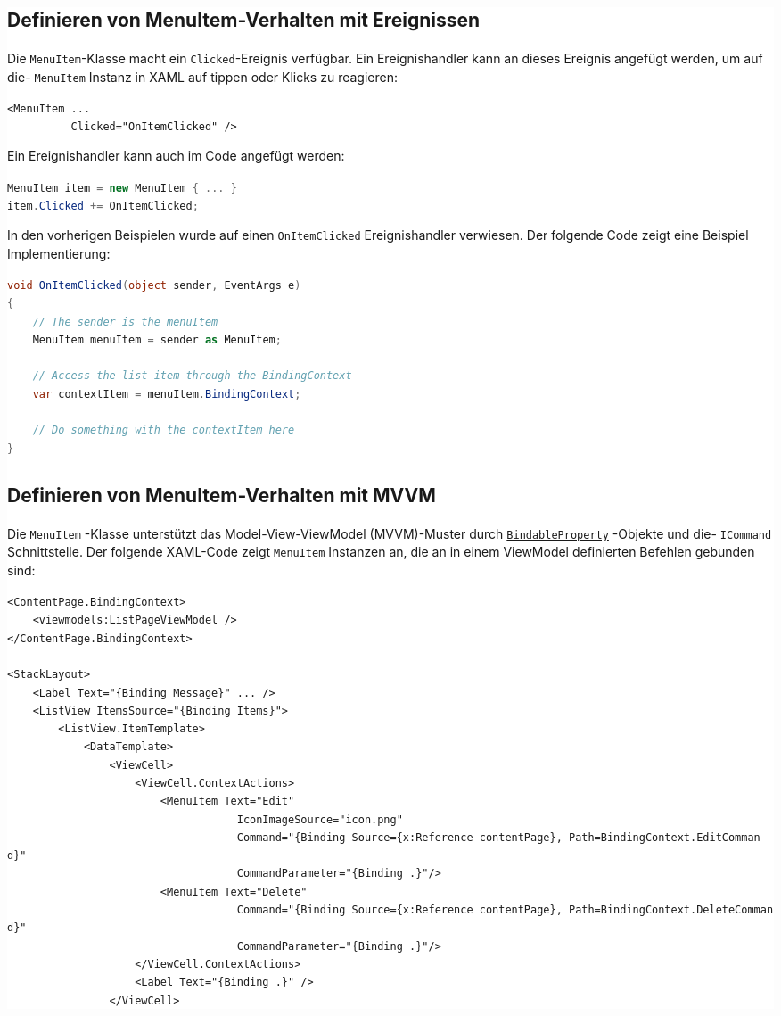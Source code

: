 ```csharp
```

## <a name="define-menuitem-behavior-with-events"></a>Definieren von MenuItem-Verhalten mit Ereignissen

Die `MenuItem`-Klasse macht ein `Clicked`-Ereignis verfügbar. Ein Ereignishandler kann an dieses Ereignis angefügt werden, um auf die- `MenuItem` Instanz in XAML auf tippen oder Klicks zu reagieren:

```xaml
<MenuItem ...
          Clicked="OnItemClicked" />
```

Ein Ereignishandler kann auch im Code angefügt werden:

```csharp
MenuItem item = new MenuItem { ... }
item.Clicked += OnItemClicked;
```

In den vorherigen Beispielen wurde auf einen `OnItemClicked` Ereignishandler verwiesen. Der folgende Code zeigt eine Beispiel Implementierung:

```csharp
void OnItemClicked(object sender, EventArgs e)
{
    // The sender is the menuItem
    MenuItem menuItem = sender as MenuItem;

    // Access the list item through the BindingContext
    var contextItem = menuItem.BindingContext;

    // Do something with the contextItem here
}
```

## <a name="define-menuitem-behavior-with-mvvm"></a>Definieren von MenuItem-Verhalten mit MVVM

Die `MenuItem` -Klasse unterstützt das Model-View-ViewModel (MVVM)-Muster durch [`BindableProperty`](xref:Xamarin.Forms.BindableProperty) -Objekte und die- `ICommand` Schnittstelle. Der folgende XAML-Code zeigt `MenuItem` Instanzen an, die an in einem ViewModel definierten Befehlen gebunden sind:

```xaml
<ContentPage.BindingContext>
    <viewmodels:ListPageViewModel />
</ContentPage.BindingContext>

<StackLayout>
    <Label Text="{Binding Message}" ... />
    <ListView ItemsSource="{Binding Items}">
        <ListView.ItemTemplate>
            <DataTemplate>
                <ViewCell>
                    <ViewCell.ContextActions>
                        <MenuItem Text="Edit"
                                    IconImageSource="icon.png"
                                    Command="{Binding Source={x:Reference contentPage}, Path=BindingContext.EditCommand}"
                                    CommandParameter="{Binding .}"/>
                        <MenuItem Text="Delete"
                                    Command="{Binding Source={x:Reference contentPage}, Path=BindingContext.DeleteCommand}"
                                    CommandParameter="{Binding .}"/>
                    </ViewCell.ContextActions>
                    <Label Text="{Binding .}" />
                </ViewCell>
```